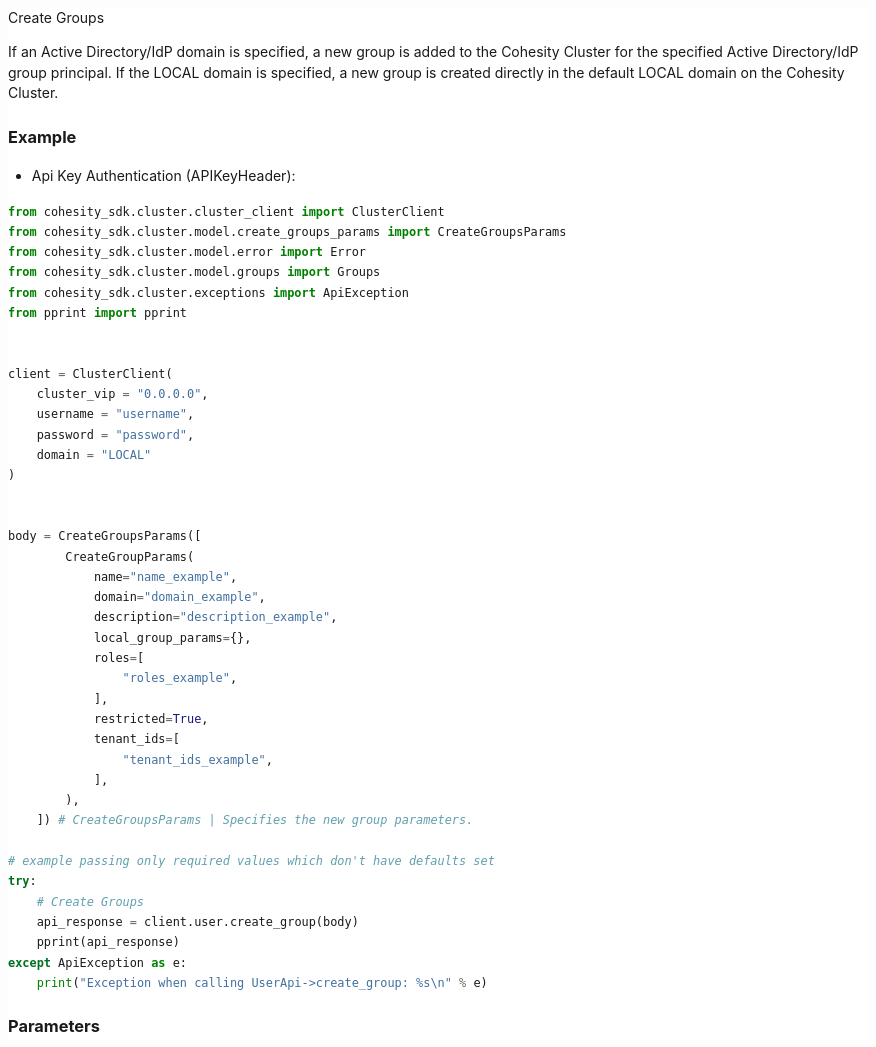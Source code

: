Create Groups

If an Active Directory/IdP domain is specified, a new group is added to the Cohesity Cluster for the specified Active Directory/IdP group principal. If the LOCAL domain is specified, a new group is created directly in the default LOCAL domain on the Cohesity Cluster.

### Example

* Api Key Authentication (APIKeyHeader):
```python
from cohesity_sdk.cluster.cluster_client import ClusterClient
from cohesity_sdk.cluster.model.create_groups_params import CreateGroupsParams
from cohesity_sdk.cluster.model.error import Error
from cohesity_sdk.cluster.model.groups import Groups
from cohesity_sdk.cluster.exceptions import ApiException
from pprint import pprint


client = ClusterClient(
	cluster_vip = "0.0.0.0",
	username = "username",
	password = "password",
	domain = "LOCAL"
)


body = CreateGroupsParams([
        CreateGroupParams(
            name="name_example",
            domain="domain_example",
            description="description_example",
            local_group_params={},
            roles=[
                "roles_example",
            ],
            restricted=True,
            tenant_ids=[
                "tenant_ids_example",
            ],
        ),
    ]) # CreateGroupsParams | Specifies the new group parameters.

# example passing only required values which don't have defaults set
try:
	# Create Groups
	api_response = client.user.create_group(body)
	pprint(api_response)
except ApiException as e:
	print("Exception when calling UserApi->create_group: %s\n" % e)
```


### Parameters
